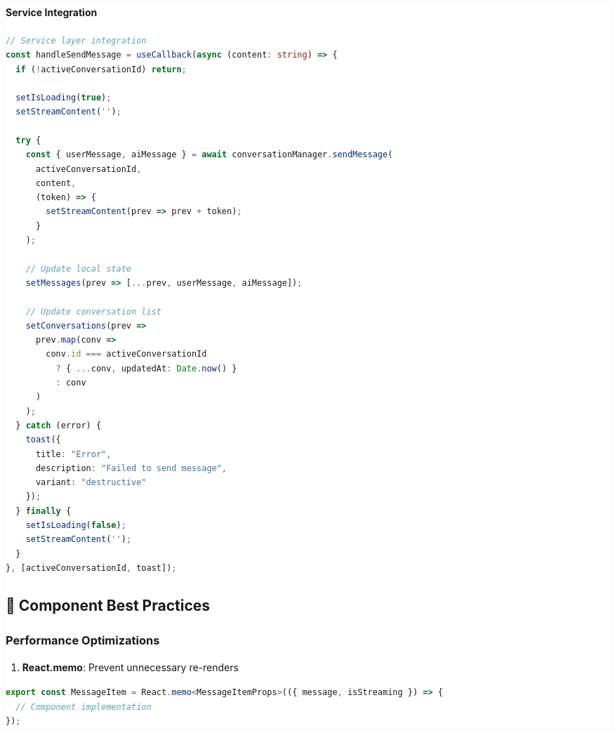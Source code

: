 #### Service Integration
```typescript
// Service layer integration
const handleSendMessage = useCallback(async (content: string) => {
  if (!activeConversationId) return;
  
  setIsLoading(true);
  setStreamContent('');
  
  try {
    const { userMessage, aiMessage } = await conversationManager.sendMessage(
      activeConversationId,
      content,
      (token) => {
        setStreamContent(prev => prev + token);
      }
    );
    
    // Update local state
    setMessages(prev => [...prev, userMessage, aiMessage]);
    
    // Update conversation list
    setConversations(prev => 
      prev.map(conv => 
        conv.id === activeConversationId 
          ? { ...conv, updatedAt: Date.now() }
          : conv
      )
    );
  } catch (error) {
    toast({ 
      title: "Error", 
      description: "Failed to send message",
      variant: "destructive"
    });
  } finally {
    setIsLoading(false);
    setStreamContent('');
  }
}, [activeConversationId, toast]);
```

## 🔧 Component Best Practices

### Performance Optimizations

1. **React.memo**: Prevent unnecessary re-renders
```typescript
export const MessageItem = React.memo<MessageItemProps>(({ message, isStreaming }) => {
  // Component implementation
});
```
